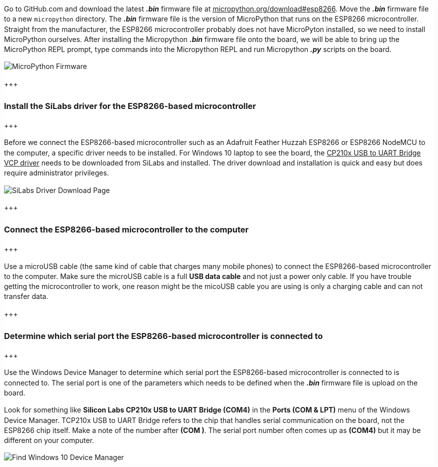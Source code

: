 Go to GitHub.com and download the latest **_.bin_** firmware file at [micropython.org/download#esp8266](https://micropython.org/download#esp8266). Move the **_.bin_** firmware file to a new ```micropython``` directory. The **_.bin_** firmware file is the version of MicroPython that runs on the ESP8266 microcontroller. Straight from the manufacturer, the ESP8266 microcontroller probably does not have MicroPyton installed, so we need to install MicroPython ourselves. After installing the Micropython **_.bin_** firmware file onto the board, we will be able to bring up the MicroPython REPL prompt, type commands into the Micropython REPL and run Micropython **_.py_** scripts on the board.

![MicroPython Firmware](images/firmware_download_page.PNG)

+++

### Install the SiLabs driver for the ESP8266-based microcontroller

+++

Before we connect the ESP8266-based microcontroller such as an Adafruit Feather Huzzah ESP8266 or ESP8266 NodeMCU to the computer, a specific driver needs to be installed. For Windows 10 laptop to see the board, the [CP210x USB to UART Bridge VCP driver](https://www.silabs.com/products/development-tools/software/usb-to-uart-bridge-vcp-drivers) needs to be downloaded from SiLabs and installed. The driver download and installation is quick and easy but does require administrator privileges.

![SiLabs Driver Download Page](images/download_silabs_driver.PNG)

+++

### Connect the ESP8266-based microcontroller to the computer

+++

Use a microUSB cable (the same kind of cable that charges many mobile phones) to connect the ESP8266-based microcontroller to the computer. Make sure the microUSB cable is a full **USB data cable** and not just a power only cable. If you have trouble getting the microcontroller to work, one reason might be the micoUSB cable you are using is only a charging cable and can not transfer data.

+++

### Determine which serial port the ESP8266-based microcontroller is connected to

+++

Use the Windows Device Manager to determine which serial port the ESP8266-based microcontroller is connected to is connected to. The serial port is one of the parameters which needs to be defined when the **_.bin_** firmware file is upload on the board.

Look for something like **Silicon Labs CP210x USB to UART Bridge (COM4)** in the **Ports (COM & LPT)** menu of the Windows Device Manager. TCP210x USB to UART Bridge refers to the chip that handles serial communication on the board, not the ESP8266 chip itself. Make a note of the number after **(COM )**. The serial port number often comes up as **(COM4)** but it may be different on your computer. 

![Find Windows 10 Device Manager](images/find_device_manager.png)
